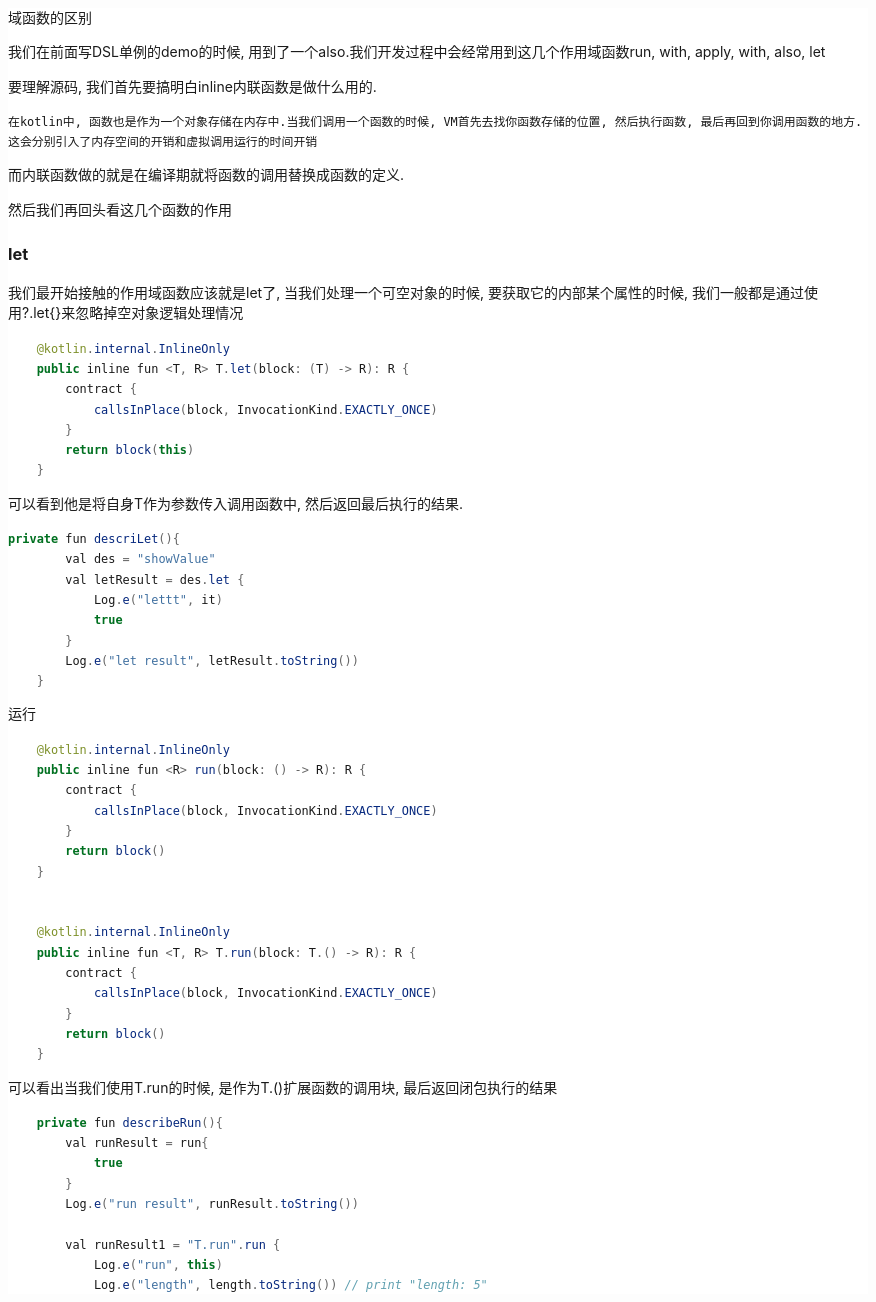  域函数的区别

我们在前面写DSL单例的demo的时候, 用到了一个also.我们开发过程中会经常用到这几个作用域函数run, with, apply, with, also, let

要理解源码, 我们首先要搞明白inline内联函数是做什么用的.
```XML
在kotlin中, 函数也是作为一个对象存储在内存中.当我们调用一个函数的时候, VM首先去找你函数存储的位置, 然后执行函数, 最后再回到你调用函数的地方. 这会分别引入了内存空间的开销和虚拟调用运行的时间开销
```
而内联函数做的就是在编译期就将函数的调用替换成函数的定义.

然后我们再回头看这几个函数的作用

### let

我们最开始接触的作用域函数应该就是let了, 当我们处理一个可空对象的时候, 要获取它的内部某个属性的时候, 我们一般都是通过使用?.let{}来忽略掉空对象逻辑处理情况
```java
    @kotlin.internal.InlineOnly
    public inline fun <T, R> T.let(block: (T) -> R): R {
        contract {
            callsInPlace(block, InvocationKind.EXACTLY_ONCE)
        }
        return block(this)
    }
```
可以看到他是将自身T作为参数传入调用函数中, 然后返回最后执行的结果.
```java
private fun descriLet(){
        val des = "showValue"
        val letResult = des.let {
            Log.e("lettt", it)
            true
        }
        Log.e("let result", letResult.toString())
    }
```

运行

```java
    @kotlin.internal.InlineOnly
    public inline fun <R> run(block: () -> R): R {
        contract {
            callsInPlace(block, InvocationKind.EXACTLY_ONCE)
        }
        return block()
    }


    @kotlin.internal.InlineOnly
    public inline fun <T, R> T.run(block: T.() -> R): R {
        contract {
            callsInPlace(block, InvocationKind.EXACTLY_ONCE)
        }
        return block()
    }
```
可以看出当我们使用T.run的时候, 是作为T.()扩展函数的调用块, 最后返回闭包执行的结果
```java
    private fun describeRun(){
        val runResult = run{
            true
        }
        Log.e("run result", runResult.toString())

        val runResult1 = "T.run".run {
            Log.e("run", this)
            Log.e("length", length.toString()) // print "length: 5"
```